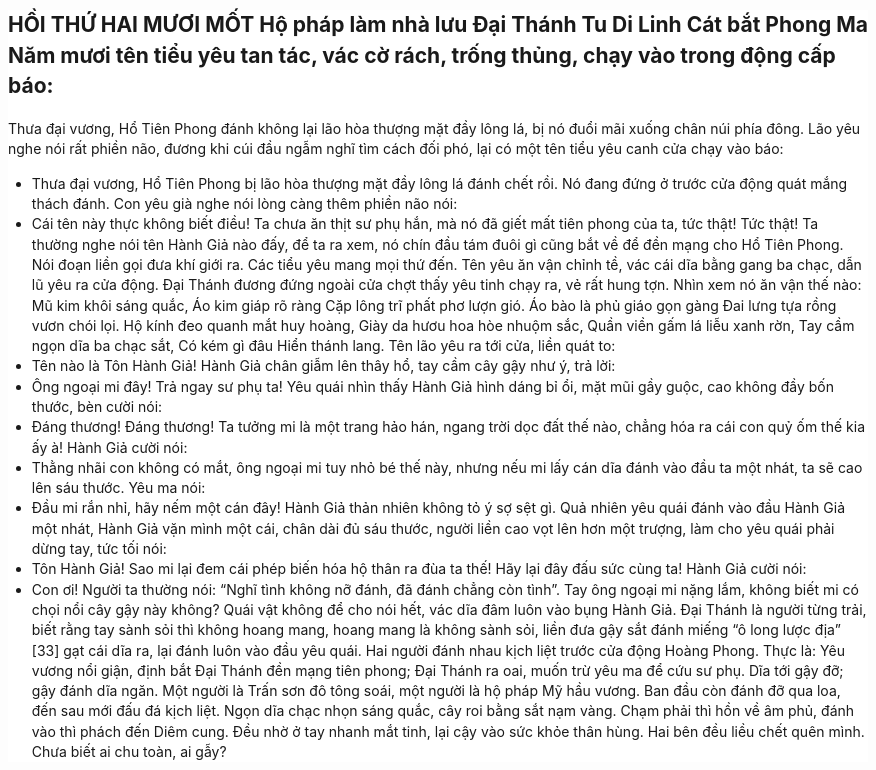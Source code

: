 HỒI THỨ HAI MƯƠI MỐT
Hộ pháp làm nhà lưu Đại Thánh
Tu Di Linh Cát bắt Phong Ma
Năm mươi tên tiểu yêu tan tác, vác cờ rách, trống thủng, chạy vào trong động cấp báo:
-
Thưa đại vương, Hổ Tiên Phong đánh không lại lão hòa thượng mặt đầy lông lá, bị nó đuổi mãi xuống chân núi phía đông.
Lão yêu nghe nói rất phiền não, đương khi cúi đầu ngẫm nghĩ tìm cách đối phó, lại có một tên tiểu yêu canh cửa chạy vào báo:
- Thưa đại vương, Hổ Tiên Phong bị lão hòa thượng mặt đầy lông lá đánh chết rồi. Nó đang đứng ở trước cửa động quát mắng thách đánh.
Con yêu già nghe nói lòng càng thêm phiền não nói:
- Cái tên này thực không biết điều! Ta chưa ăn thịt sư phụ hắn, mà nó đã giết mất tiên phong của ta, tức thật! Tức thật! Ta thường nghe nói tên Hành Giả nào đấy, để ta ra xem, nó chín đầu tám đuôi gì cũng bắt về để đền mạng cho Hổ Tiên Phong.
Nói đoạn liền gọi đưa khí giới ra. Các tiểu yêu mang mọi thứ đến. Tên yêu ăn vận chỉnh tề, vác cái dĩa bằng gang ba chạc, dẫn lũ yêu ra cửa động. Đại Thánh đương đứng ngoài cửa chợt thấy yêu tinh chạy ra, vẻ rất hung tợn. Nhìn xem nó ăn vận thế nào:
Mũ kim khôi sáng quắc,
Áo kim giáp rõ ràng
Cặp lông trĩ phất phơ lượn gió.
Áo bào là phủ giáo gọn gàng
Đai lưng tựa rồng vươn chói lọi.
Hộ kính đeo quanh mắt huy hoàng,
Giày da hươu hoa hòe nhuộm sắc,
Quần viền gấm lá liễu xanh rờn,
Tay cầm ngọn dĩa ba chạc sắt,
Có kém gì đâu Hiển thánh lang.
Tên lão yêu ra tới cửa, liền quát to:
- Tên nào là Tôn Hành Giả!
Hành Giả chân giẫm lên thây hổ, tay cầm cây gậy như ý, trả lời:
- Ông ngoại mi đây! Trả ngay sư phụ ta!
Yêu quái nhìn thấy Hành Giả hình dáng bỉ ổi, mặt mũi gầy guộc, cao không đầy bốn thước, bèn cười nói:
- Đáng thương! Đáng thương! Ta tưởng mi là một trang hảo hán, ngang trời dọc đất thế nào, chẳng hóa ra cái con quỷ ốm thế kia ấy à!
Hành Giả cười nói:
- Thằng nhãi con không có mắt, ông ngoại mi tuy nhỏ bé thế này, nhưng nếu mi lấy cán dĩa đánh vào đầu ta một nhát, ta sẽ cao lên sáu thước.
Yêu ma nói:
- Đầu mi rắn nhỉ, hãy nếm một cán đây!
Hành Giả thản nhiên không tỏ ý sợ sệt gì.
Quả nhiên yêu quái đánh vào đầu Hành Giả một nhát, Hành Giả vặn mình một cái, chân dài đủ sáu thước, người liền cao vọt lên hơn một trượng, làm cho yêu quái phải dừng tay, tức tối nói:
- Tôn Hành Giả! Sao mi lại đem cái phép biến hóa hộ thân ra đùa ta thế! Hãy lại đây đấu sức cùng ta!
Hành Giả cười nói:
- Con ơi! Người ta thường nói: “Nghĩ tình không nỡ đánh, đã đánh chẳng còn tình”. Tay ông ngoại mi nặng lắm, không biết mi có chọi nổi cây gậy này không?
Quái vật không để cho nói hết, vác dĩa đâm luôn vào bụng Hành Giả.
Đại Thánh là người từng trải, biết rằng tay sành sỏi thì không hoang mang, hoang mang là không sành sỏi, liền đưa gậy sắt đánh miếng “ô long lược địa”
[33]
gạt cái dĩa ra, lại đánh luôn vào đầu yêu quái. Hai người đánh nhau kịch liệt trước cửa động Hoàng Phong. Thực là:
Yêu vương nổi giận, định bắt Đại Thánh đền mạng tiên phong; Đại Thánh ra oai, muốn trừ yêu ma để cứu sư phụ. Dĩa tới gậy đỡ; gậy đánh dĩa ngăn. Một người là Trấn sơn đô tông soái, một người là hộ pháp Mỹ hầu vương. Ban đầu còn đánh đỡ qua loa, đến sau mới đấu đá kịch liệt. Ngọn dĩa chạc nhọn sáng quắc, cây roi bằng sắt nạm vàng. Chạm phải thì hồn về âm phủ, đánh vào thì phách đến Diêm cung. Đều nhờ ở tay nhanh mắt tinh, lại cậy vào sức khỏe thân hùng. Hai bên đều liều chết quên mình. Chưa biết ai chu toàn, ai gẫy?